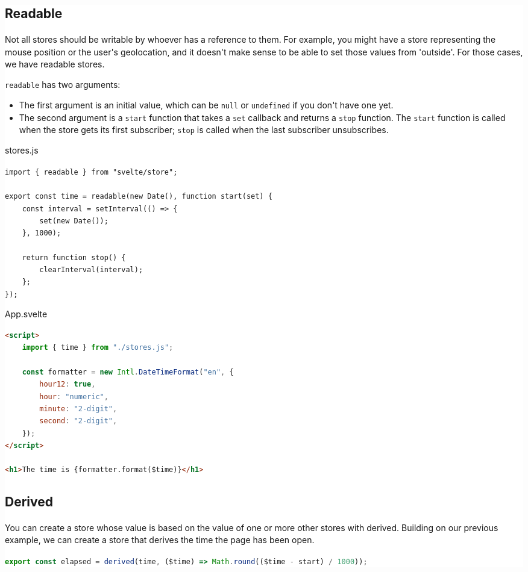## Readable

Not all stores should be writable by whoever has a reference to them. For example, you might have a store representing the mouse position or the user's geolocation, and it doesn't make sense to be able to set those values from 'outside'. For those cases, we have readable stores.

`readable` has two arguments:

-   The first argument is an initial value, which can be `null` or `undefined` if you don't have one yet.
-   The second argument is a `start` function that takes a `set` callback and returns a `stop` function. The `start` function is called when the store gets its first subscriber; `stop` is called when the last subscriber unsubscribes.

stores.js

```jss
import { readable } from "svelte/store";

export const time = readable(new Date(), function start(set) {
    const interval = setInterval(() => {
        set(new Date());
    }, 1000);

    return function stop() {
        clearInterval(interval);
    };
});
```

App.svelte

```html
<script>
    import { time } from "./stores.js";

    const formatter = new Intl.DateTimeFormat("en", {
        hour12: true,
        hour: "numeric",
        minute: "2-digit",
        second: "2-digit",
    });
</script>

<h1>The time is {formatter.format($time)}</h1>
```

## Derived

You can create a store whose value is based on the value of one or more other stores with derived. Building on our previous example, we can create a store that derives the time the page has been open.

```js
export const elapsed = derived(time, ($time) => Math.round(($time - start) / 1000));
```
